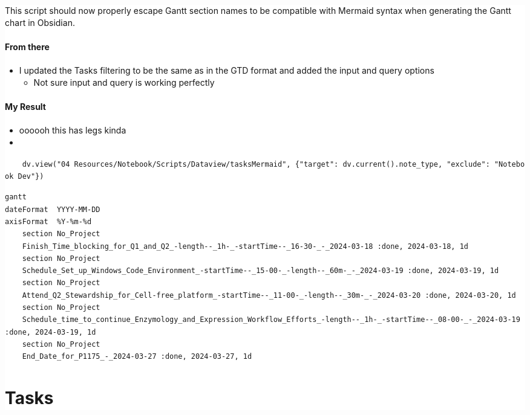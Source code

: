 This script should now properly escape Gantt section names to be compatible with Mermaid syntax when generating the Gantt chart in Obsidian.

#### From there
- I updated the Tasks filtering to be the same as in the GTD format and added the input and query options
	- Not sure input and query is working perfectly
#### My Result

- oooooh this has legs kinda
- 
```dataviewjs
    dv.view("04 Resources/Notebook/Scripts/Dataview/tasksMermaid", {"target": dv.current().note_type, "exclude": "Notebook Dev"})
```

```mermaid
gantt
dateFormat  YYYY-MM-DD
axisFormat  %Y-%m-%d
    section No_Project
    Finish_Time_blocking_for_Q1_and_Q2_-length--_1h-_-startTime--_16-30-_-_2024-03-18 :done, 2024-03-18, 1d
    section No_Project
    Schedule_Set_up_Windows_Code_Environment_-startTime--_15-00-_-length--_60m-_-_2024-03-19 :done, 2024-03-19, 1d
    section No_Project
    Attend_Q2_Stewardship_for_Cell-free_platform_-startTime--_11-00-_-length--_30m-_-_2024-03-20 :done, 2024-03-20, 1d
    section No_Project
    Schedule_time_to_continue_Enzymology_and_Expression_Workflow_Efforts_-length--_1h-_-startTime--_08-00-_-_2024-03-19 :done, 2024-03-19, 1d
    section No_Project
    End_Date_for_P1175_-_2024-03-27 :done, 2024-03-27, 1d
```

# Tasks
